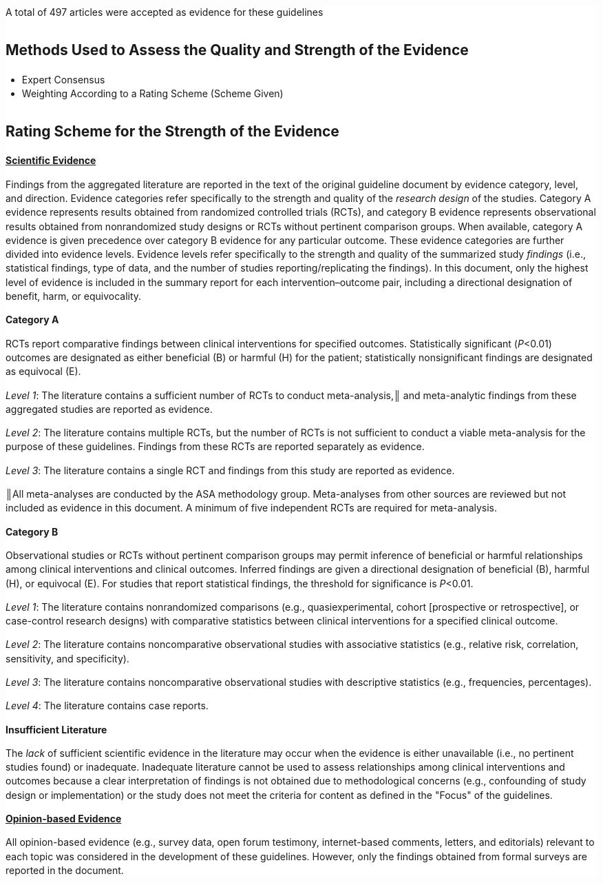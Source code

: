 A total of 497 articles were accepted as evidence for these guidelines

## Methods Used to Assess the Quality and Strength of the Evidence

- Expert Consensus
- Weighting According to a Rating Scheme (Scheme Given)

## Rating Scheme for the Strength of the Evidence

<div class="content_para"><p><span style="text-decoration: underline;"><strong>Scientific Evidence</strong></span></p>
<p>Findings from the aggregated literature are reported in the text of the original guideline document by evidence category, level, and direction. Evidence categories refer specifically to the strength and quality of the <em>research design</em> of the studies. Category A evidence represents results obtained from randomized controlled trials (RCTs), and category B evidence represents observational results obtained from nonrandomized study designs or RCTs without pertinent comparison groups. When available, category A evidence is given precedence over category B evidence for any particular outcome. These evidence categories are further divided into evidence levels. Evidence levels refer specifically to the strength and quality of the summarized study <em>findings</em> (i.e., statistical findings, type of data, and the number of studies reporting/replicating the findings). In this document, only the highest level of evidence is included in the summary report for each intervention&ndash;outcome pair, including a directional designation of benefit, harm, or equivocality.</p>
<p><strong>Category A</strong></p>
<p>RCTs report comparative findings between clinical interventions for specified outcomes. Statistically significant (<em>P</em>&lt;0.01) outcomes are designated as either beneficial (B) or harmful (H) for the patient; statistically nonsignificant findings are designated as equivocal (E). </p>
<p><em>Level 1</em>: The literature contains a sufficient number of RCTs to conduct meta-analysis,║ and meta-analytic findings from these aggregated studies are reported as evidence. </p>
<p><em>Level 2</em>: The literature contains multiple RCTs, but the number of RCTs is not sufficient to conduct a viable meta-analysis for the purpose of these guidelines. Findings from these RCTs are reported separately as evidence.</p>
<p><em>Level 3</em>: The literature contains a single RCT and findings from this study are reported as evidence.</p>
<p class="Note">║All meta-analyses are conducted by the ASA methodology group. Meta-analyses from other sources are reviewed but not included as evidence in this document. A minimum of five independent RCTs are required for meta-analysis.</p>
<p><strong>Category B</strong></p>
<p>Observational studies or RCTs without pertinent comparison groups may permit inference of beneficial or harmful relationships among clinical interventions and clinical outcomes. Inferred findings are given a directional designation of beneficial (B), harmful (H), or equivocal (E). For studies that report statistical findings, the threshold for significance is <em>P</em>&lt;0.01. </p>
<p><em>Level 1</em>: The literature contains nonrandomized comparisons (e.g., quasiexperimental, cohort [prospective or retrospective], or case-control research designs) with comparative statistics between clinical interventions for a specified clinical outcome.</p>
<p><em>Level 2</em>: The literature contains noncomparative observational studies with associative statistics (e.g., relative risk, correlation, sensitivity, and specificity). </p>
<p><em>Level 3</em>: The literature contains noncomparative observational studies with descriptive statistics (e.g., frequencies, percentages). </p>
<p><em>Level 4</em>: The literature contains case reports. </p>
<p><strong>Insufficient Literature</strong></p>
<p>The <em>lack</em> of sufficient scientific evidence in the literature may occur when the evidence is either unavailable (i.e., no pertinent studies found) or inadequate. Inadequate literature cannot be used to assess relationships among clinical interventions and outcomes because a clear interpretation of findings is not obtained due to methodological concerns (e.g., confounding of study design or implementation) or the study does not meet the criteria for content as defined in the "Focus" of the guidelines. </p>
<p><span style="text-decoration: underline;"><strong>Opinion-based Evidence</strong></span></p>
<p>All opinion-based evidence (e.g., survey data, open forum testimony, internet-based comments, letters, and editorials) relevant to each topic was considered in the development of these guidelines. However, only the findings obtained from formal surveys are reported in the document. </p>